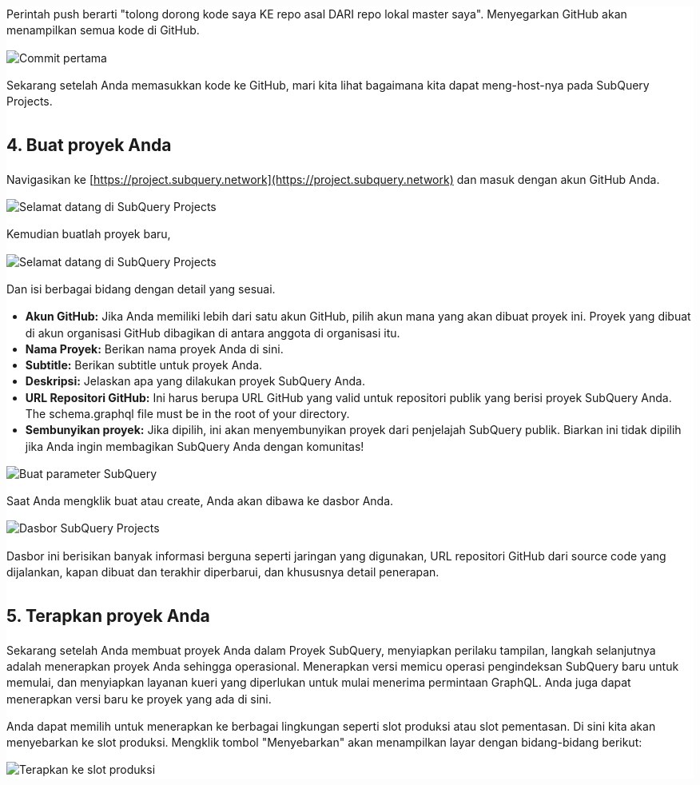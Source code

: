 Perintah push berarti "tolong dorong kode saya KE repo asal DARI repo lokal master saya". Menyegarkan GitHub akan menampilkan semua kode di GitHub.

![Commit pertama](/assets/img/first_commit.png)

Sekarang setelah Anda memasukkan kode ke GitHub, mari kita lihat bagaimana kita dapat meng-host-nya pada SubQuery Projects.

## 4. Buat proyek Anda

Navigasikan ke [https://project.subquery.network](https://project.subquery.network) dan masuk dengan akun GitHub Anda.

![Selamat datang di SubQuery Projects](/assets/img/welcome_to_subquery_projects.png)

Kemudian buatlah proyek baru,

![Selamat datang di SubQuery Projects](/assets/img/subquery_create_project.png)

Dan isi berbagai bidang dengan detail yang sesuai.

- **Akun GitHub:** Jika Anda memiliki lebih dari satu akun GitHub, pilih akun mana yang akan dibuat proyek ini. Proyek yang dibuat di akun organisasi GitHub dibagikan di antara anggota di organisasi itu.
- **Nama Proyek:** Berikan nama proyek Anda di sini.
- **Subtitle:** Berikan subtitle untuk proyek Anda.
- **Deskripsi:** Jelaskan apa yang dilakukan proyek SubQuery Anda.
- **URL Repositori GitHub:** Ini harus berupa URL GitHub yang valid untuk repositori publik yang berisi proyek SubQuery Anda. The schema.graphql file must be in the root of your directory.
- **Sembunyikan proyek:** Jika dipilih, ini akan menyembunyikan proyek dari penjelajah SubQuery publik. Biarkan ini tidak dipilih jika Anda ingin membagikan SubQuery Anda dengan komunitas!

![Buat parameter SubQuery](/assets/img/create_subquery_project_parameters.png)

Saat Anda mengklik buat atau create, Anda akan dibawa ke dasbor Anda.

![Dasbor SubQuery Projects](/assets/img/subquery_project_dashboard.png)

Dasbor ini berisikan banyak informasi berguna seperti jaringan yang digunakan, URL repositori GitHub dari source code yang dijalankan, kapan dibuat dan terakhir diperbarui, dan khususnya detail penerapan.

## 5. Terapkan proyek Anda

Sekarang setelah Anda membuat proyek Anda dalam Proyek SubQuery, menyiapkan perilaku tampilan, langkah selanjutnya adalah menerapkan proyek Anda sehingga operasional. Menerapkan versi memicu operasi pengindeksan SubQuery baru untuk memulai, dan menyiapkan layanan kueri yang diperlukan untuk mulai menerima permintaan GraphQL. Anda juga dapat menerapkan versi baru ke proyek yang ada di sini.

Anda dapat memilih untuk menerapkan ke berbagai lingkungan seperti slot produksi atau slot pementasan. Di sini kita akan menyebarkan ke slot produksi. Mengklik tombol "Menyebarkan" akan menampilkan layar dengan bidang-bidang berikut:

![Terapkan ke slot produksi](/assets/img/deploy_production_slot.png)
